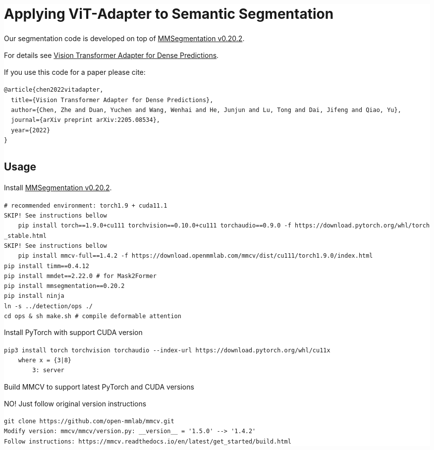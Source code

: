 # Applying ViT-Adapter to Semantic Segmentation

Our segmentation code is developed on top of [MMSegmentation v0.20.2](https://github.com/open-mmlab/mmsegmentation/tree/v0.20.2).

For details see [Vision Transformer Adapter for Dense Predictions](https://arxiv.org/abs/2205.08534).

If you use this code for a paper please cite:

```
@article{chen2022vitadapter,
  title={Vision Transformer Adapter for Dense Predictions},
  author={Chen, Zhe and Duan, Yuchen and Wang, Wenhai and He, Junjun and Lu, Tong and Dai, Jifeng and Qiao, Yu},
  journal={arXiv preprint arXiv:2205.08534},
  year={2022}
}
```

## Usage

Install [MMSegmentation v0.20.2](https://github.com/open-mmlab/mmsegmentation/tree/v0.20.2).

```
# recommended environment: torch1.9 + cuda11.1
SKIP! See instructions bellow
    pip install torch==1.9.0+cu111 torchvision==0.10.0+cu111 torchaudio==0.9.0 -f https://download.pytorch.org/whl/torch_stable.html
SKIP! See instructions bellow
    pip install mmcv-full==1.4.2 -f https://download.openmmlab.com/mmcv/dist/cu111/torch1.9.0/index.html
pip install timm==0.4.12
pip install mmdet==2.22.0 # for Mask2Former
pip install mmsegmentation==0.20.2
pip install ninja
ln -s ../detection/ops ./
cd ops & sh make.sh # compile deformable attention
```

Install PyTorch with support CUDA version
```
pip3 install torch torchvision torchaudio --index-url https://download.pytorch.org/whl/cu11x
    where x = {3|8}
        3: server
```

Build MMCV to support latest PyTorch and CUDA versions

NO! Just follow original version instructions
```
git clone https://github.com/open-mmlab/mmcv.git
Modify version: mmcv/mmcv/version.py: __version__ = '1.5.0' --> '1.4.2'
Follow instructions: https://mmcv.readthedocs.io/en/latest/get_started/build.html
```
